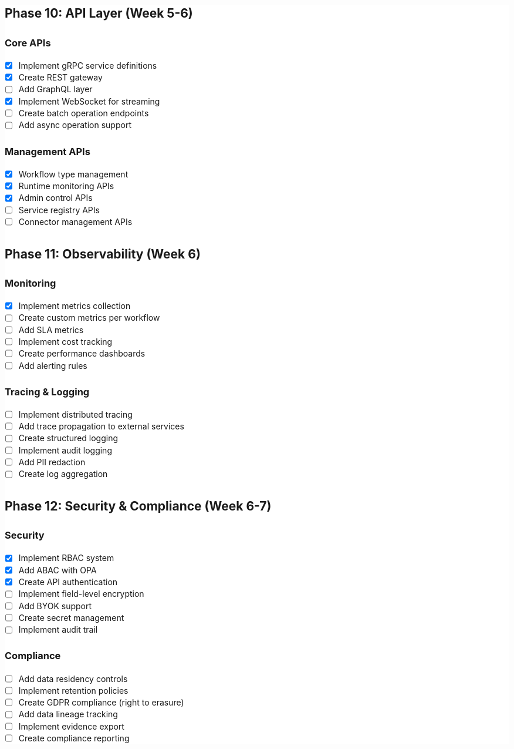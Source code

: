 ## Phase 10: API Layer (Week 5-6)
### Core APIs
- [x] Implement gRPC service definitions
- [x] Create REST gateway
- [ ] Add GraphQL layer
- [x] Implement WebSocket for streaming
- [ ] Create batch operation endpoints
- [ ] Add async operation support

### Management APIs
- [x] Workflow type management
- [x] Runtime monitoring APIs
- [x] Admin control APIs
- [ ] Service registry APIs
- [ ] Connector management APIs

## Phase 11: Observability (Week 6)
### Monitoring
- [x] Implement metrics collection
- [ ] Create custom metrics per workflow
- [ ] Add SLA metrics
- [ ] Implement cost tracking
- [ ] Create performance dashboards
- [ ] Add alerting rules

### Tracing & Logging
- [ ] Implement distributed tracing
- [ ] Add trace propagation to external services
- [ ] Create structured logging
- [ ] Implement audit logging
- [ ] Add PII redaction
- [ ] Create log aggregation

## Phase 12: Security & Compliance (Week 6-7)
### Security
- [x] Implement RBAC system
- [x] Add ABAC with OPA
- [x] Create API authentication
- [ ] Implement field-level encryption
- [ ] Add BYOK support
- [ ] Create secret management
- [ ] Implement audit trail

### Compliance
- [ ] Add data residency controls
- [ ] Implement retention policies
- [ ] Create GDPR compliance (right to erasure)
- [ ] Add data lineage tracking
- [ ] Implement evidence export
- [ ] Create compliance reporting
